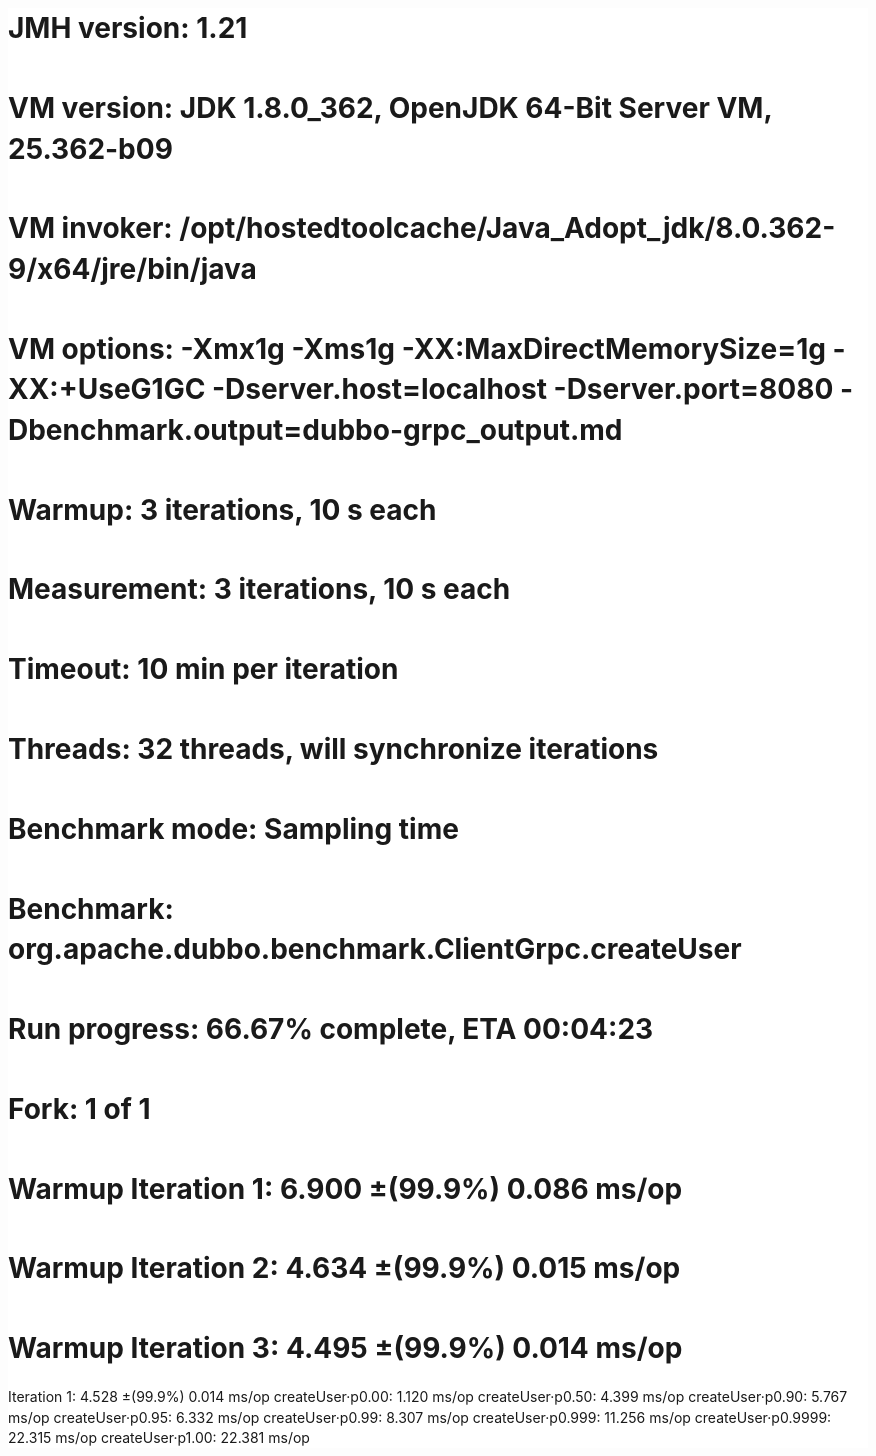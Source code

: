 
# JMH version: 1.21
# VM version: JDK 1.8.0_362, OpenJDK 64-Bit Server VM, 25.362-b09
# VM invoker: /opt/hostedtoolcache/Java_Adopt_jdk/8.0.362-9/x64/jre/bin/java
# VM options: -Xmx1g -Xms1g -XX:MaxDirectMemorySize=1g -XX:+UseG1GC -Dserver.host=localhost -Dserver.port=8080 -Dbenchmark.output=dubbo-grpc_output.md
# Warmup: 3 iterations, 10 s each
# Measurement: 3 iterations, 10 s each
# Timeout: 10 min per iteration
# Threads: 32 threads, will synchronize iterations
# Benchmark mode: Sampling time
# Benchmark: org.apache.dubbo.benchmark.ClientGrpc.createUser

# Run progress: 66.67% complete, ETA 00:04:23
# Fork: 1 of 1
# Warmup Iteration   1: 6.900 ±(99.9%) 0.086 ms/op
# Warmup Iteration   2: 4.634 ±(99.9%) 0.015 ms/op
# Warmup Iteration   3: 4.495 ±(99.9%) 0.014 ms/op
Iteration   1: 4.528 ±(99.9%) 0.014 ms/op
                 createUser·p0.00:   1.120 ms/op
                 createUser·p0.50:   4.399 ms/op
                 createUser·p0.90:   5.767 ms/op
                 createUser·p0.95:   6.332 ms/op
                 createUser·p0.99:   8.307 ms/op
                 createUser·p0.999:  11.256 ms/op
                 createUser·p0.9999: 22.315 ms/op
                 createUser·p1.00:   22.381 ms/op

